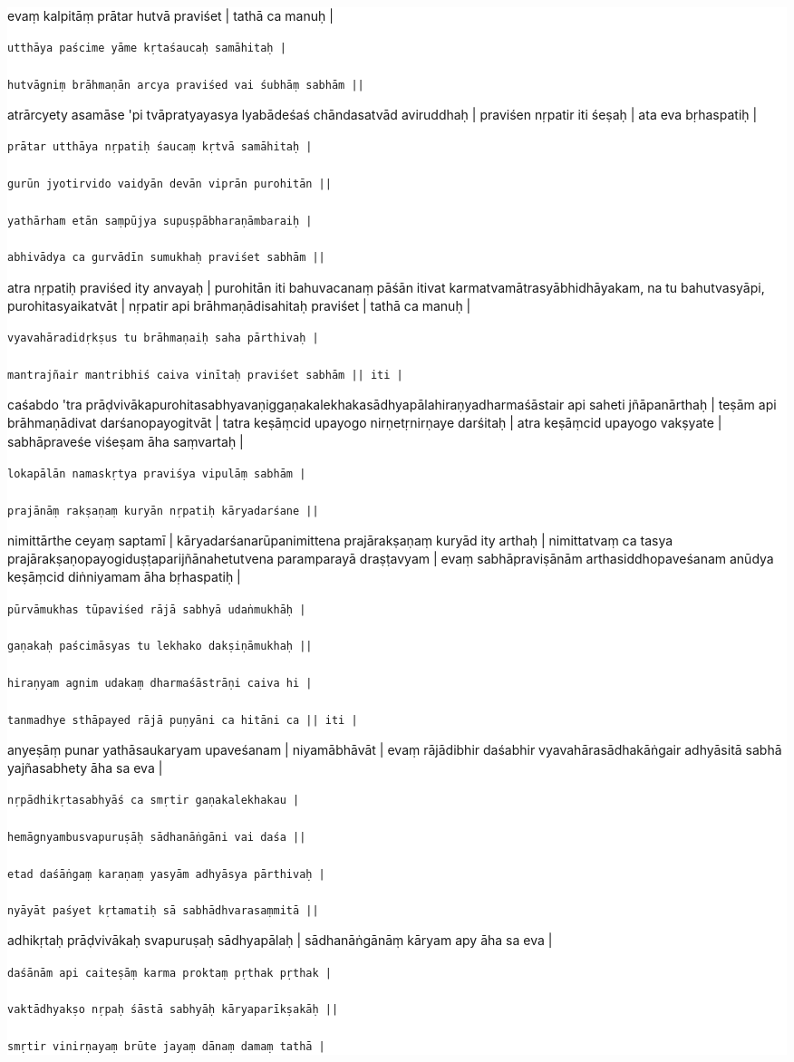 evaṃ kalpitāṃ prātar hutvā praviśet | tathā ca manuḥ |

	utthāya paścime yāme kṛtaśaucaḥ samāhitaḥ |

	hutvāgniṃ brāhmaṇān arcya praviśed vai śubhāṃ sabhām ||

atrārcyety asamāse 'pi tvāpratyayasya lyabādeśaś chāndasatvād aviruddhaḥ | praviśen nṛpatir iti śeṣaḥ | ata eva bṛhaspatiḥ |

	prātar utthāya nṛpatiḥ śaucaṃ kṛtvā samāhitaḥ |

	gurūn jyotirvido vaidyān devān viprān purohitān ||

	yathārham etān saṃpūjya supuṣpābharaṇāmbaraiḥ |

	abhivādya ca gurvādīn sumukhaḥ praviśet sabhām ||

atra nṛpatiḥ praviśed ity anvayaḥ | purohitān iti bahuvacanaṃ pāśān itivat karmatvamātrasyābhidhāyakam, na tu bahutvasyāpi, purohitasyaikatvāt | nṛpatir api brāhmaṇādisahitaḥ praviśet | tathā ca manuḥ |

	vyavahāradidṛkṣus tu brāhmaṇaiḥ saha pārthivaḥ |

	mantrajñair mantribhiś caiva vinītaḥ praviśet sabhām || iti |

caśabdo 'tra prāḍvivākapurohitasabhyavaṇiggaṇakalekhakasādhyapālahiraṇyadharmaśāstair api saheti jñāpanārthaḥ | teṣām api brāhmaṇādivat darśanopayogitvāt | tatra keṣāṃcid upayogo nirṇetṛnirṇaye darśitaḥ | atra keṣāṃcid upayogo vakṣyate | sabhāpraveśe viśeṣam āha saṃvartaḥ |

	lokapālān namaskṛtya praviśya vipulāṃ sabhām |

	prajānāṃ rakṣaṇaṃ kuryān nṛpatiḥ kāryadarśane ||

nimittārthe ceyaṃ saptamī | kāryadarśanarūpanimittena prajārakṣaṇaṃ kuryād ity arthaḥ | nimittatvaṃ ca tasya prajārakṣaṇopayogiduṣṭaparijñānahetutvena paramparayā draṣṭavyam | evaṃ sabhāpraviṣānām arthasiddhopaveśanam anūdya keṣāṃcid diṅniyamam āha bṛhaspatiḥ |

	pūrvāmukhas tūpaviśed rājā sabhyā udaṅmukhāḥ |

	gaṇakaḥ paścimāsyas tu lekhako dakṣiṇāmukhaḥ ||

	hiraṇyam agnim udakaṃ dharmaśāstrāṇi caiva hi |

	tanmadhye sthāpayed rājā puṇyāni ca hitāni ca || iti |

anyeṣāṃ punar yathāsaukaryam upaveśanam | niyamābhāvāt | evaṃ rājādibhir daśabhir vyavahārasādhakāṅgair adhyāsitā sabhā yajñasabhety āha sa eva |

	nṛpādhikṛtasabhyāś ca smṛtir gaṇakalekhakau |

	hemāgnyambusvapuruṣāḥ sādhanāṅgāni vai daśa ||

	etad daśāṅgaṃ karaṇaṃ yasyām adhyāsya pārthivaḥ |

	nyāyāt paśyet kṛtamatiḥ sā sabhādhvarasaṃmitā ||

adhikṛtaḥ prāḍvivākaḥ svapuruṣaḥ sādhyapālaḥ | sādhanāṅgānāṃ kāryam apy āha sa eva |

	daśānām api caiteṣāṃ karma proktaṃ pṛthak pṛthak |

	vaktādhyakṣo nṛpaḥ śāstā sabhyāḥ kāryaparīkṣakāḥ ||

	smṛtir vinirṇayaṃ brūte jayaṃ dānaṃ damaṃ tathā |
